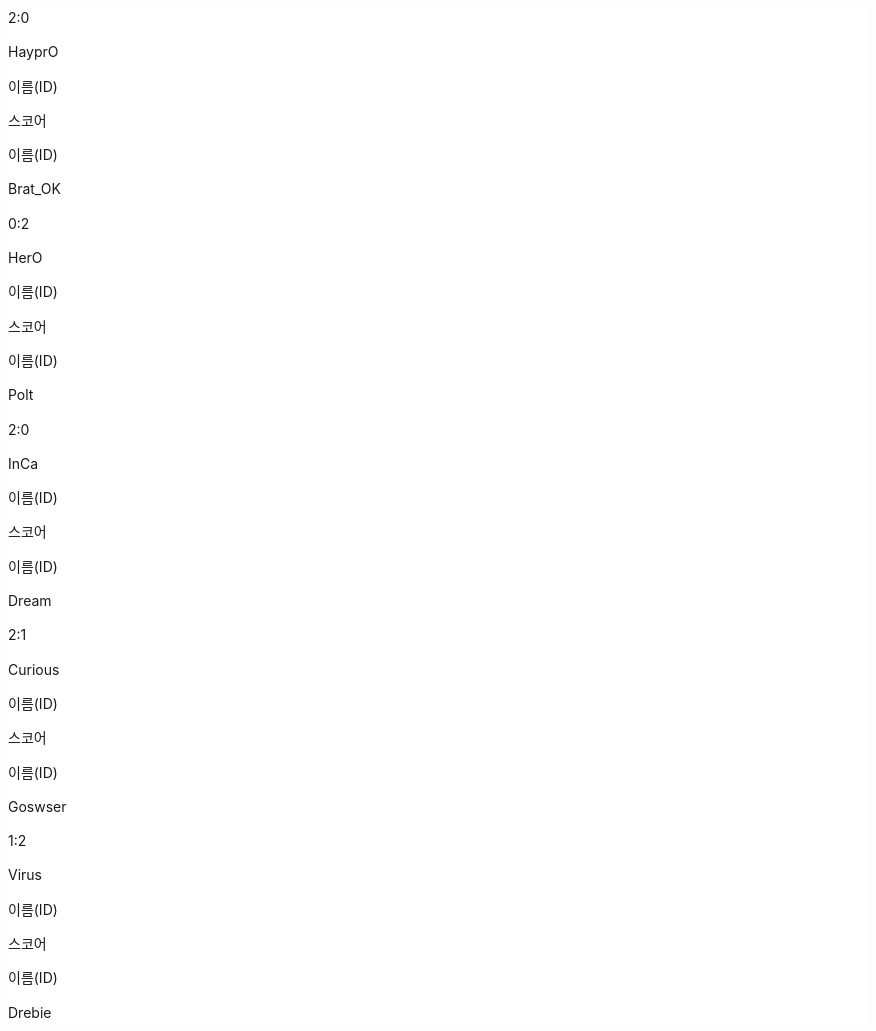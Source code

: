 2:0

HayprO

  

이름(ID)

스코어

이름(ID)

Brat_OK

0:2

HerO

  

이름(ID)

스코어

이름(ID)

Polt

2:0

InCa

  

이름(ID)

스코어

이름(ID)

Dream

2:1

Curious

  

이름(ID)

스코어

이름(ID)

Goswser

1:2

Virus

  

이름(ID)

스코어

이름(ID)

Drebie
